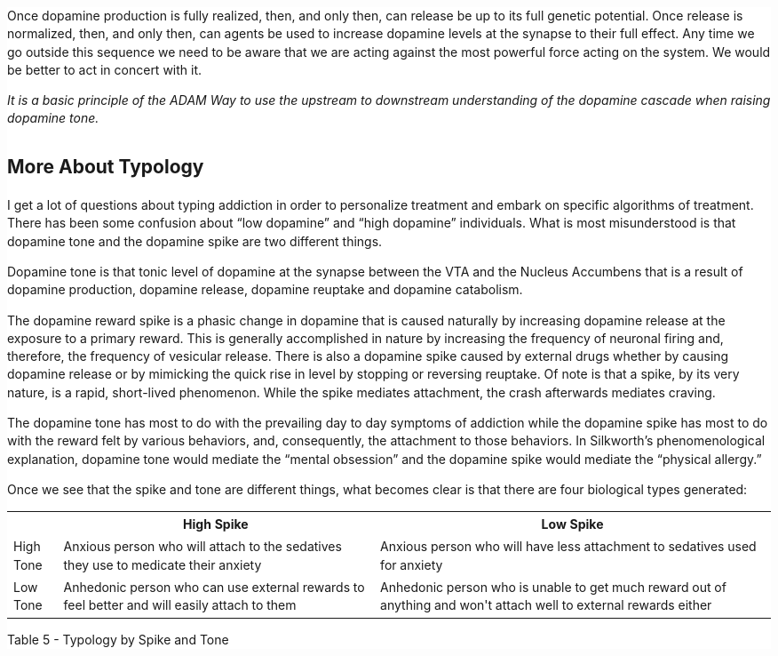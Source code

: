 Once dopamine production is fully realized, then, and only then, can release be
up to its full genetic potential. Once release is normalized, then, and only
then, can agents be used to increase dopamine levels at the synapse to their
full effect. Any time we go outside this sequence we need to be aware that we
are acting against the most powerful force acting on the system. We would be
better to act in concert with it.

*It is a basic principle of the ADAM Way to use the upstream to downstream
understanding of the dopamine cascade when raising dopamine tone.*
<div style="page-break-after: always;"></div>


## More About Typology

I get a lot of questions about typing addiction in order to personalize
treatment and embark on specific algorithms of treatment. There has been some
confusion about “low dopamine” and “high dopamine” individuals. What is most
misunderstood is that dopamine tone and the dopamine spike are two different
things.

Dopamine tone is that tonic level of dopamine at the synapse between the VTA and
the Nucleus Accumbens that is a result of dopamine production, dopamine release,
dopamine reuptake and dopamine catabolism.

The dopamine reward spike is a phasic change in dopamine that is caused
naturally by increasing dopamine release at the exposure to a primary reward.
This is generally accomplished in nature by increasing the frequency of neuronal
firing and, therefore, the frequency of vesicular release. There is also a
dopamine spike caused by external drugs whether by causing dopamine release or
by mimicking the quick rise in level by stopping or reversing reuptake. Of note
is that a spike, by its very nature, is a rapid, short-lived phenomenon. While
the spike mediates attachment, the crash afterwards mediates craving.

The dopamine tone has most to do with the prevailing day to day symptoms of
addiction while the dopamine spike has most to do with the reward felt by
various behaviors, and, consequently, the attachment to those behaviors. In
Silkworth’s phenomenological explanation, dopamine tone would mediate the
“mental obsession” and the dopamine spike would mediate the “physical allergy.”

Once we see that the spike and tone are different things, what becomes clear is
that there are four biological types generated:
 
<table>
	<tr>
		<th> </th>
		<th>High Spike</th>
		<th>Low Spike</th>
	</tr>
	<tr>
		<td>High Tone</td>
		<td>Anxious person who will attach to the sedatives they use to medicate their anxiety</td>
		<td>Anxious person who will have less attachment to sedatives used for anxiety</td>
	</tr>
	<tr>
		<td>Low Tone</td>
		<td>Anhedonic person who can use external rewards to feel better and will easily attach to them</td>
		<td>Anhedonic person who is unable to get much reward out of anything and won't attach well to external rewards either</td>
	</tr>
</table>
Table 5 - Typology by Spike and Tone
